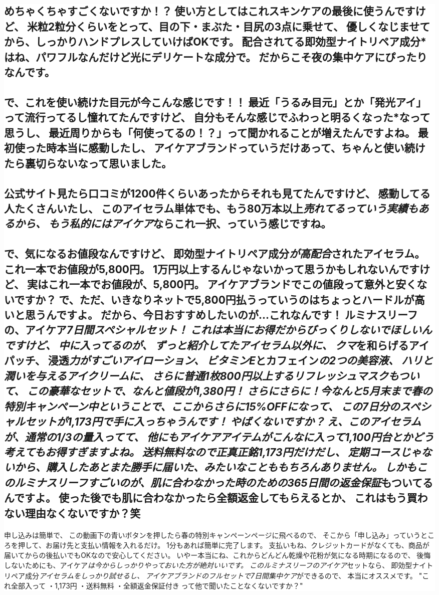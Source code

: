 めちゃくちゃすごくないですか！？
使い方としてはこれスキンケアの最後に使うんですけど、
米粒2粒分くらいをとって、目の下・まぶた・目尻の3点に乗せて、
優しくなじませてから、しっかりハンドプレスしていけばOKです。
配合されてる即効型ナイトリペア成分*はね、パワフルなんだけど光にデリケートな成分で。
だからこそ夜の集中ケアにぴったりなんです。
---
で、これを使い続けた目元が今こんな感じです！！
最近「うるみ目元」とか「発光アイ」って流行ってるし憧れてたんですけど、
自分もそんな感じでふわっと明るくなった*なって思うし、
最近周りからも「何使ってるの！？」って聞かれることが増えたんですよね。
最初使った時本当に感動したし、
アイケアブランドっていうだけあって、ちゃんと使い続けたら裏切らないなって思いました。
---
公式サイト見たら口コミが1200件くらいあったからそれも見てたんですけど、
感動してる人たくさんいたし、
このアイセラム単体でも、もう80万本以上*売れてるっていう実績もあるから、
もう私的にはアイケア*ならこれ一択、っていう感じですね。
---
で、気になるお値段なんですけど、
即効型ナイトリペア成分*が高配合*されたアイセラム。これ一本でお値段が5,800円。
1万円以上するんじゃないかって思うかもしれないんですけど、
実はこれ一本でお値段が、5,800円。
アイケアブランドでこの値段って意外と安くないですか？
で、ただ、いきなりネットで5,800円払うっていうのはちょっとハードルが高いと思うんですよ。
だから、今日おすすめしたいのが…これなんです！
ルミナスリーフの、アイケア*7日間スペシャルセット！
これは本当にお得だからびっくりしないでほしいんですけど、
中に入ってるのが、
ずっと紹介してたアイセラム以外に、
クマ*を和らげるアイパッチ、
浸透*力がすごいアイローション、
ビタミンE*とカフェイン*の2つの美容液、
ハリと潤いを与えるアイクリームに、
さらに普通1枚800円以上するリフレッシュマスクもついて、
この豪華なセットで、なんと値段が1,380円！
さらにさらに！今なんと5月末まで春の特別キャンペーン中ということで、ここからさらに15%OFFになって、
この7日分のスペシャルセットが1,173円で手に入っちゃうんです！
やばくないですか？
え、このアイセラムが、通常の1/3の量入ってて、
他にもアイケアアイテムがこんなに入って1,100円台とかどう考えてもお得すぎますよね。
送料無料なので正真正銘1,173円だけだし、
定期コースじゃないから、購入したあとまた勝手に届いた、みたいなことももちろんありません。
しかもこのルミナスリーフすごいのが、肌に合わなかった時のための365日間の返金保証*もついてるんですよ。
使った後でも肌に合わなかったら全額返金してもらえるとか、
これはもう買わない理由なくないですか？笑
---
申し込みは簡単で、
この動画下の青いボタンを押したら春の特別キャンペーンページに飛べるので、
そこから「申し込み」っていうところを押して、お届け先と支払い情報を入れるだけ。
1分もあれば簡単に完了します。
支払いもね、クレジットカードがなくても、商品が届いてからの後払いでもOKなので安心してください。
いやー本当にね、これからどんどん乾燥や花粉が気になる時期になるので、
後悔しないためにも、アイケア*は今からしっかりやっておいた方が絶対いいです。
このルミナスリーフのアイケア*セットなら、
即効型ナイトリペア成分*アイセラムをしっかり試せるし、
アイケアブランドのフルセットで7日間集中ケア*ができるので、
本当にオススメです。
"これ全部入って
・1,173円
・送料無料
・全額返金保証付き
って他で聞いたことなくないですか？"